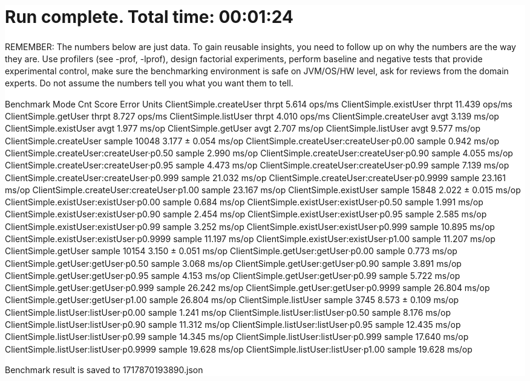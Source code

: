 # Run complete. Total time: 00:01:24

REMEMBER: The numbers below are just data. To gain reusable insights, you need to follow up on
why the numbers are the way they are. Use profilers (see -prof, -lprof), design factorial
experiments, perform baseline and negative tests that provide experimental control, make sure
the benchmarking environment is safe on JVM/OS/HW level, ask for reviews from the domain experts.
Do not assume the numbers tell you what you want them to tell.

Benchmark                                     Mode    Cnt   Score   Error   Units
ClientSimple.createUser                      thrpt          5.614          ops/ms
ClientSimple.existUser                       thrpt         11.439          ops/ms
ClientSimple.getUser                         thrpt          8.727          ops/ms
ClientSimple.listUser                        thrpt          4.010          ops/ms
ClientSimple.createUser                       avgt          3.139           ms/op
ClientSimple.existUser                        avgt          1.977           ms/op
ClientSimple.getUser                          avgt          2.707           ms/op
ClientSimple.listUser                         avgt          9.577           ms/op
ClientSimple.createUser                     sample  10048   3.177 ± 0.054   ms/op
ClientSimple.createUser:createUser·p0.00    sample          0.942           ms/op
ClientSimple.createUser:createUser·p0.50    sample          2.990           ms/op
ClientSimple.createUser:createUser·p0.90    sample          4.055           ms/op
ClientSimple.createUser:createUser·p0.95    sample          4.473           ms/op
ClientSimple.createUser:createUser·p0.99    sample          7.139           ms/op
ClientSimple.createUser:createUser·p0.999   sample         21.032           ms/op
ClientSimple.createUser:createUser·p0.9999  sample         23.161           ms/op
ClientSimple.createUser:createUser·p1.00    sample         23.167           ms/op
ClientSimple.existUser                      sample  15848   2.022 ± 0.015   ms/op
ClientSimple.existUser:existUser·p0.00      sample          0.684           ms/op
ClientSimple.existUser:existUser·p0.50      sample          1.991           ms/op
ClientSimple.existUser:existUser·p0.90      sample          2.454           ms/op
ClientSimple.existUser:existUser·p0.95      sample          2.585           ms/op
ClientSimple.existUser:existUser·p0.99      sample          3.252           ms/op
ClientSimple.existUser:existUser·p0.999     sample         10.895           ms/op
ClientSimple.existUser:existUser·p0.9999    sample         11.197           ms/op
ClientSimple.existUser:existUser·p1.00      sample         11.207           ms/op
ClientSimple.getUser                        sample  10154   3.150 ± 0.051   ms/op
ClientSimple.getUser:getUser·p0.00          sample          0.773           ms/op
ClientSimple.getUser:getUser·p0.50          sample          3.068           ms/op
ClientSimple.getUser:getUser·p0.90          sample          3.891           ms/op
ClientSimple.getUser:getUser·p0.95          sample          4.153           ms/op
ClientSimple.getUser:getUser·p0.99          sample          5.722           ms/op
ClientSimple.getUser:getUser·p0.999         sample         26.242           ms/op
ClientSimple.getUser:getUser·p0.9999        sample         26.804           ms/op
ClientSimple.getUser:getUser·p1.00          sample         26.804           ms/op
ClientSimple.listUser                       sample   3745   8.573 ± 0.109   ms/op
ClientSimple.listUser:listUser·p0.00        sample          1.241           ms/op
ClientSimple.listUser:listUser·p0.50        sample          8.176           ms/op
ClientSimple.listUser:listUser·p0.90        sample         11.312           ms/op
ClientSimple.listUser:listUser·p0.95        sample         12.435           ms/op
ClientSimple.listUser:listUser·p0.99        sample         14.345           ms/op
ClientSimple.listUser:listUser·p0.999       sample         17.640           ms/op
ClientSimple.listUser:listUser·p0.9999      sample         19.628           ms/op
ClientSimple.listUser:listUser·p1.00        sample         19.628           ms/op

Benchmark result is saved to 1717870193890.json
